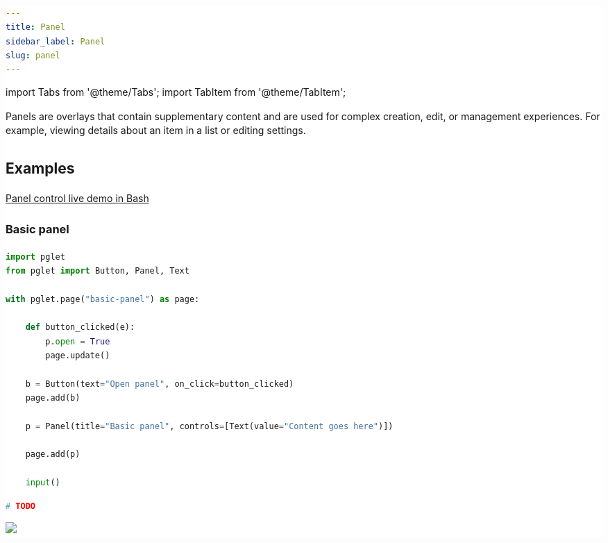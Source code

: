 ```yaml
---
title: Panel
sidebar_label: Panel
slug: panel
---
```


import Tabs from '@theme/Tabs';
import TabItem from '@theme/TabItem';

Panels are overlays that contain supplementary content and are used for complex creation, edit, or management experiences.  For example, viewing details about an item in a list or editing settings.

## Examples

[Panel control live demo in Bash](https://repl.it/@pglet/bash-panel-example)

### Basic panel

<Tabs groupId="language">
  <TabItem value="python" label="Python" default>

```python
import pglet
from pglet import Button, Panel, Text

with pglet.page("basic-panel") as page:

    def button_clicked(e):
        p.open = True
        page.update()

    b = Button(text="Open panel", on_click=button_clicked)
    page.add(b)

    p = Panel(title="Basic panel", controls=[Text(value="Content goes here")])

    page.add(p)

    input()

```
  </TabItem>
  <TabItem value="powershell" label="PowerShell">

```powershell
# TODO
```

  </TabItem>
</Tabs>

<img src="/img/docs/controls/panel/basic-panel.gif" width="70%" />
